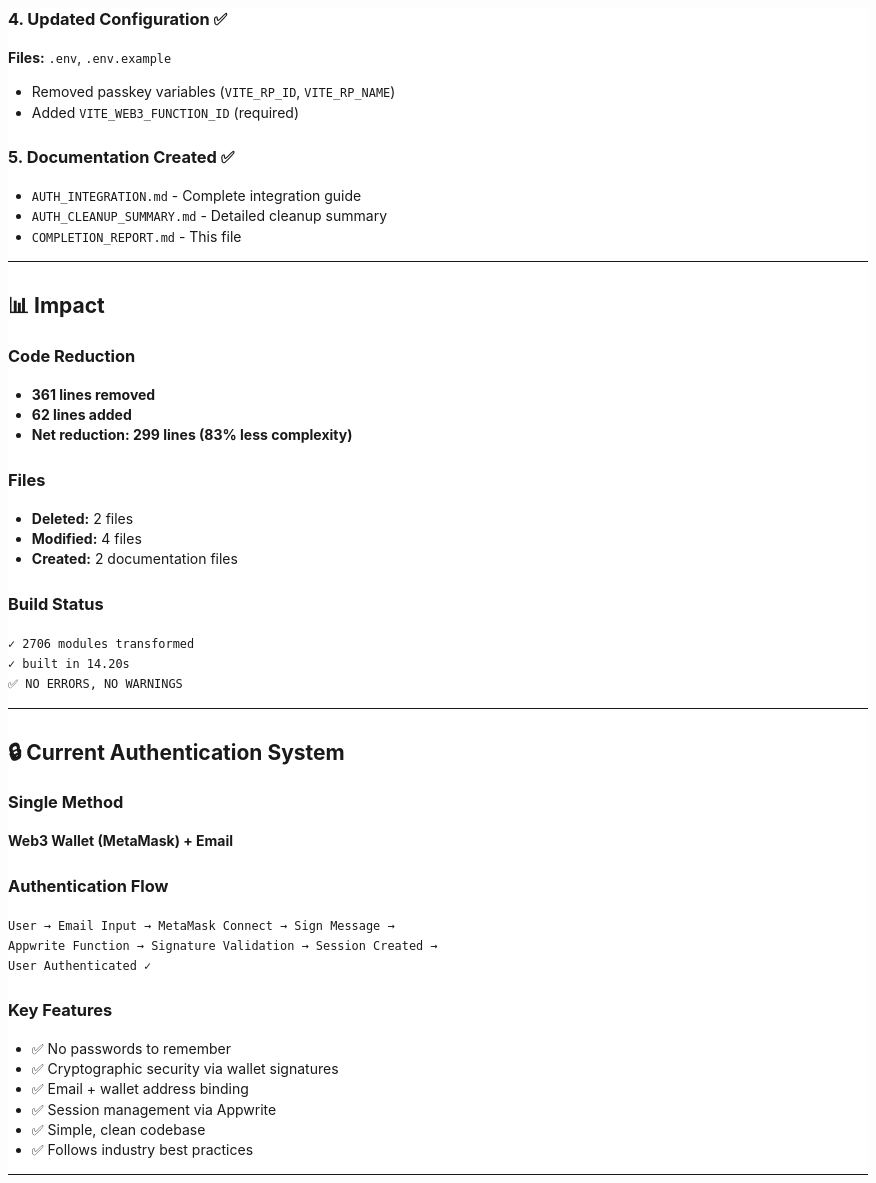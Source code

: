 ### 4. **Updated Configuration** ✅
**Files:** `.env`, `.env.example`

- Removed passkey variables (`VITE_RP_ID`, `VITE_RP_NAME`)
- Added `VITE_WEB3_FUNCTION_ID` (required)

### 5. **Documentation Created** ✅
- `AUTH_INTEGRATION.md` - Complete integration guide
- `AUTH_CLEANUP_SUMMARY.md` - Detailed cleanup summary
- `COMPLETION_REPORT.md` - This file

---

## 📊 Impact

### Code Reduction
- **361 lines removed**
- **62 lines added**
- **Net reduction: 299 lines (83% less complexity)**

### Files
- **Deleted:** 2 files
- **Modified:** 4 files
- **Created:** 2 documentation files

### Build Status
```
✓ 2706 modules transformed
✓ built in 14.20s
✅ NO ERRORS, NO WARNINGS
```

---

## 🔒 Current Authentication System

### Single Method
**Web3 Wallet (MetaMask) + Email**

### Authentication Flow
```
User → Email Input → MetaMask Connect → Sign Message → 
Appwrite Function → Signature Validation → Session Created → 
User Authenticated ✓
```

### Key Features
- ✅ No passwords to remember
- ✅ Cryptographic security via wallet signatures
- ✅ Email + wallet address binding
- ✅ Session management via Appwrite
- ✅ Simple, clean codebase
- ✅ Follows industry best practices

---